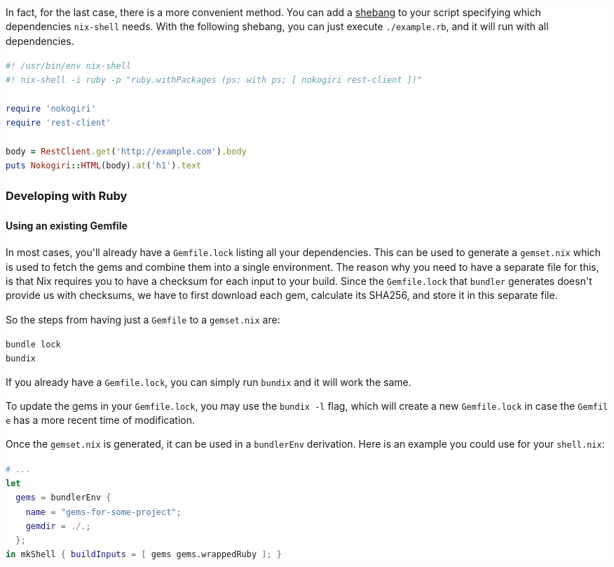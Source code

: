 In fact, for the last case, there is a more convenient method. You can add a
[shebang](https://en.wikipedia.org/wiki/Shebang_(Unix)) to your script
specifying which dependencies `nix-shell` needs. With the following shebang, you
can just execute `./example.rb`, and it will run with all dependencies.

```ruby
#! /usr/bin/env nix-shell
#! nix-shell -i ruby -p "ruby.withPackages (ps: with ps; [ nokogiri rest-client ])"

require 'nokogiri'
require 'rest-client'

body = RestClient.get('http://example.com').body
puts Nokogiri::HTML(body).at('h1').text
```

### Developing with Ruby

#### Using an existing Gemfile

In most cases, you'll already have a `Gemfile.lock` listing all your dependencies.
This can be used to generate a `gemset.nix` which is used to fetch the gems and
combine them into a single environment.
The reason why you need to have a separate file for this, is that Nix requires
you to have a checksum for each input to your build.
Since the `Gemfile.lock` that `bundler` generates doesn't provide us with
checksums, we have to first download each gem, calculate its SHA256, and store
it in this separate file.

So the steps from having just a `Gemfile` to a `gemset.nix` are:

```shell
bundle lock
bundix
```

If you already have a `Gemfile.lock`, you can simply run `bundix` and it will
work the same.

To update the gems in your `Gemfile.lock`, you may use the `bundix -l` flag,
which will create a new `Gemfile.lock` in case the `Gemfile` has a more recent
time of modification.

Once the `gemset.nix` is generated, it can be used in a
`bundlerEnv` derivation. Here is an example you could use for your `shell.nix`:

```nix
# ...
let
  gems = bundlerEnv {
    name = "gems-for-some-project";
    gemdir = ./.;
  };
in mkShell { buildInputs = [ gems gems.wrappedRuby ]; }
```
